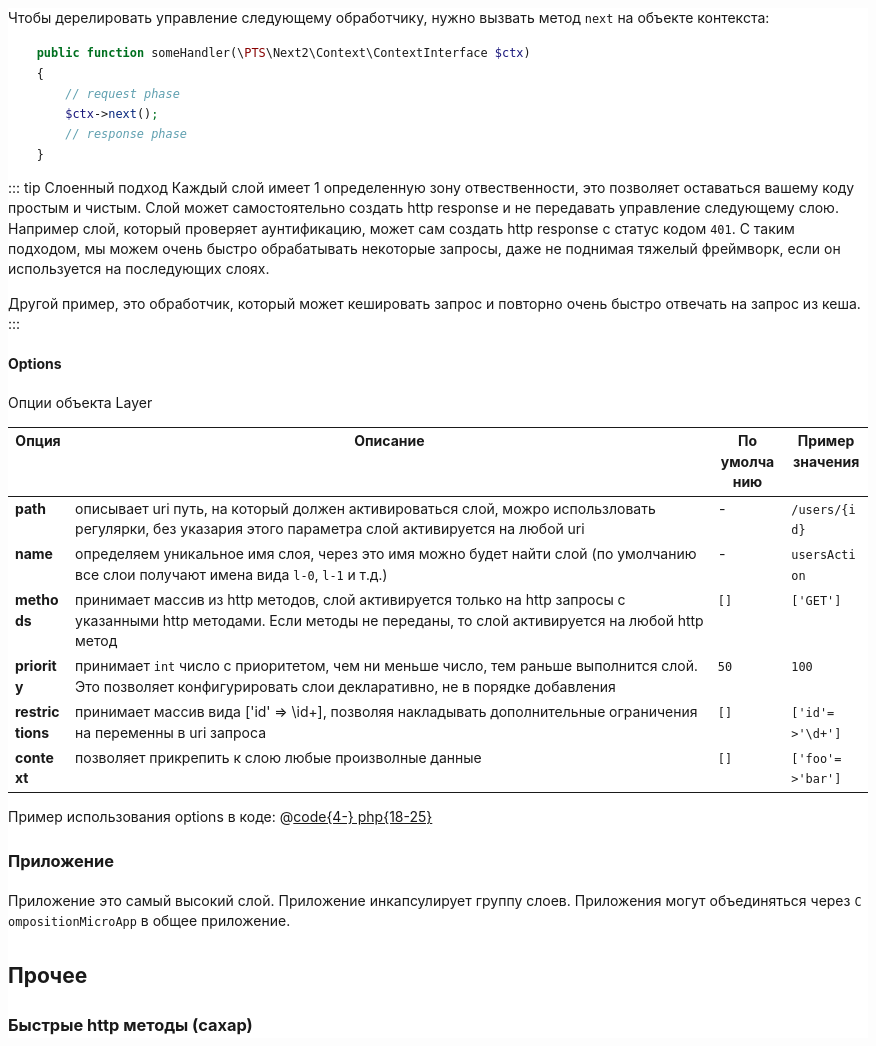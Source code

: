 Чтобы дерелировать управление следующему обработчику, нужно вызвать метод `next` на объекте контекста:
```php
    public function someHandler(\PTS\Next2\Context\ContextInterface $ctx)
    {
        // request phase
        $ctx->next();
        // response phase
    }
```

::: tip Слоенный подход 
Каждый слой имеет 1 определенную зону отвественности, это позволяет оставаться вашему коду простым и чистым.
Слой может самостоятельно создать http response и не передавать управление следующему слою. Например слой, который
проверяет аунтификацию, может сам создать http response с статус кодом `401`. С таким подходом, мы можем очень быстро обрабатывать некоторые запросы, даже не поднимая тяжелый фреймворк,
если он используется на последующих слоях.

Другой пример, это обработчик, который может кешировать запрос и повторно очень быстро отвечать на запрос из кеша.
:::

#### Options

Опции объекта Layer

| Опция            | Описание                                                                                                                                                                 | По умолчанию | Пример значения  |
|------------------|--------------------------------------------------------------------------------------------------------------------------------------------------------------------------|--------------|------------------|
| **path**         | описывает uri путь, на который должен активироваться слой, можро использловать регулярки, без указария этого параметра слой активируется на любой uri                    | -            | `/users/{id}`    |
| **name**         | определяем уникальное имя слоя, через это имя можно будет найти слой (по умолчанию все слои получают имена вида `l-0`, `l-1` и т.д.)                                     | -            | `usersAction`    |
| **methods**      | принимает массив из http методов, слой активируется только на http запросы с указанными http методами. Если методы не переданы, то слой активируется на любой http метод | `[]`         | `['GET']`        |
| **priority**     | принимает `int` число с приоритетом, чем ни меньше число, тем раньше выполнится слой. Это позволяет конфигурировать слои декларативно, не в порядке добавления           | `50`         | `100`            |
| **restrictions** | принимает массив вида ['id' => \id+], позволяя накладывать дополнительные ограничения на переменны в uri запроса                                                         | `[]`         | `['id'=>'\d+']`  |
| **context**      | позволяет прикрепить к слою любые произволные данные                                                                                                                     | `[]`         | `['foo'=>'bar']` |

Пример использования options в коде:
@[code{4-} php{18-25}](../../example/layer-options.php)

### Приложение

Приложение это самый высокий слой. Приложение инкапсулирует группу слоев.
Приложения могут объединяться через `CompositionMicroApp` в общее приложение.


## Прочее

### Быстрые http методы (сахар)
